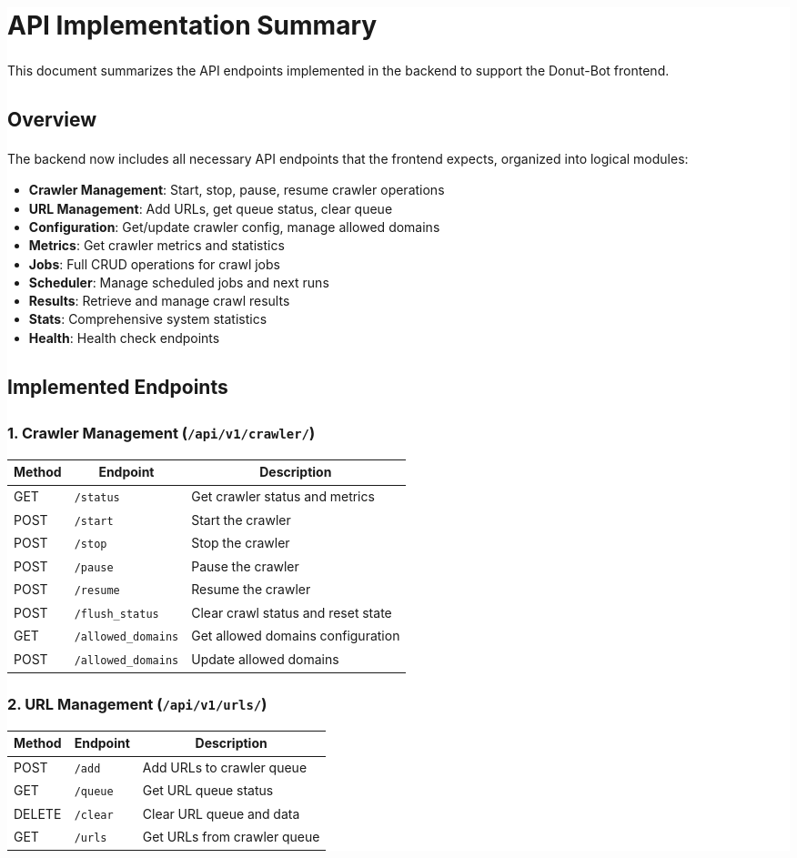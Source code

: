 # API Implementation Summary

This document summarizes the API endpoints implemented in the backend to support the Donut-Bot frontend.

## Overview

The backend now includes all necessary API endpoints that the frontend expects, organized into logical modules:

- **Crawler Management**: Start, stop, pause, resume crawler operations
- **URL Management**: Add URLs, get queue status, clear queue
- **Configuration**: Get/update crawler config, manage allowed domains
- **Metrics**: Get crawler metrics and statistics
- **Jobs**: Full CRUD operations for crawl jobs
- **Scheduler**: Manage scheduled jobs and next runs
- **Results**: Retrieve and manage crawl results
- **Stats**: Comprehensive system statistics
- **Health**: Health check endpoints

## Implemented Endpoints

### 1. Crawler Management (`/api/v1/crawler/`)

| Method | Endpoint | Description |
|--------|----------|-------------|
| GET | `/status` | Get crawler status and metrics |
| POST | `/start` | Start the crawler |
| POST | `/stop` | Stop the crawler |
| POST | `/pause` | Pause the crawler |
| POST | `/resume` | Resume the crawler |
| POST | `/flush_status` | Clear crawl status and reset state |
| GET | `/allowed_domains` | Get allowed domains configuration |
| POST | `/allowed_domains` | Update allowed domains |

### 2. URL Management (`/api/v1/urls/`)

| Method | Endpoint | Description |
|--------|----------|-------------|
| POST | `/add` | Add URLs to crawler queue |
| GET | `/queue` | Get URL queue status |
| DELETE | `/clear` | Clear URL queue and data |
| GET | `/urls` | Get URLs from crawler queue |
